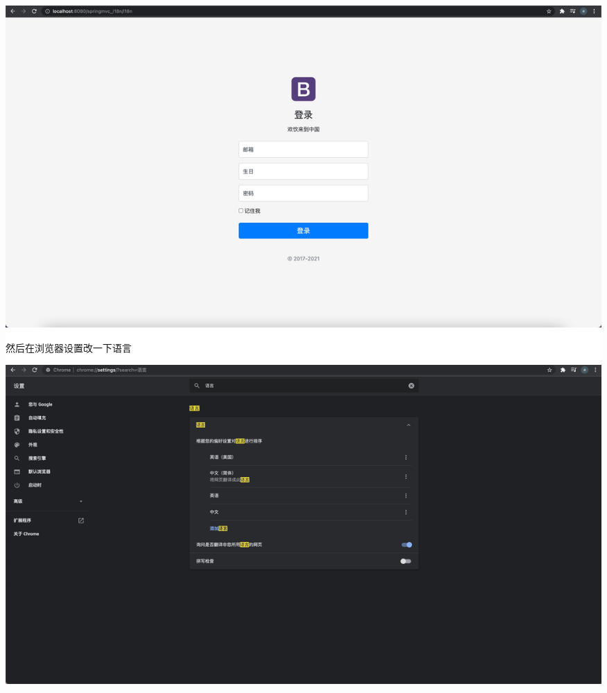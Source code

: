 ![](./01.springmvc基础.assets/16367266254373.jpg)

然后在浏览器设置改一下语言

![](./01.springmvc基础.assets/16367269815042.jpg)
